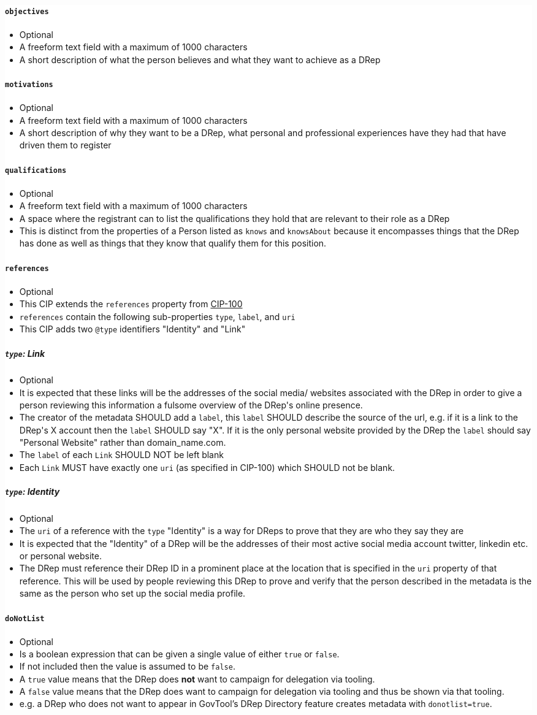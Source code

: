 #### `objectives`
- Optional
- A freeform text field with a maximum of 1000 characters
- A short description of what the person believes and what they want to achieve as a DRep

#### `motivations`
- Optional
- A freeform text field with a maximum of 1000 characters
- A short description of why they want to be a DRep, what personal and professional experiences have they had that have driven them to register 

#### `qualifications`
- Optional
- A freeform text field with a maximum of 1000 characters 
- A space where the registrant can to list the qualifications they hold that are relevant to their role as a DRep
- This is distinct from the properties of a Person listed as `knows` and `knowsAbout` because it encompasses things that the DRep has done as well as things that they know that qualify them for this position. 

#### `references`
- Optional
- This CIP extends the `references` property from [CIP-100](https://github.com/cardano-foundation/CIPs/tree/master/CIP-0100#high-level-description)
- `references` contain the following sub-properties `type`, `label`, and `uri`
- This CIP adds two `@type` identifiers "Identity" and "Link"

##### `type`: Link
- Optional
- It is expected that these links will be the addresses of the social media/ websites associated with the DRep in order to give a person reviewing this information a fulsome overview of the DRep's online presence.
- The creator of the metadata SHOULD add a `label`, this `label` SHOULD describe the source of the url, e.g. if it is a link to the DRep's X account then the `label` SHOULD say "X". If it is the only personal website provided by the DRep the `label` should say "Personal Website" rather than domain_name.com.
- The `label` of each `Link` SHOULD NOT be left blank
- Each `Link` MUST have exactly one `uri` (as specified in CIP-100) which SHOULD not be blank.

##### `type`: Identity
- Optional
- The `uri` of a reference with the `type` "Identity" is a way for DReps to prove that they are who they say they are
- It is expected that the "Identity" of a DRep will be the addresses of their most active social media account twitter, linkedin etc. or personal website.
- The DRep must reference their DRep ID in a prominent place at the location that is specified in the `uri` property of that reference. This will be used by people reviewing this DRep to prove and verify that the person described in the metadata is the same as the person who set up the social media profile.

#### `doNotList`
- Optional
- Is a boolean expression that can be given a single value of either `true` or `false`.
- If not included then the value is assumed to be `false`.
- A `true` value means that the DRep does **not** want to campaign for delegation via tooling.
- A `false` value means that the DRep does want to campaign for delegation via tooling and thus be shown via that tooling.
- e.g. a DRep who does not want to appear in GovTool’s DRep Directory feature creates metadata with `donotlist=true`.
